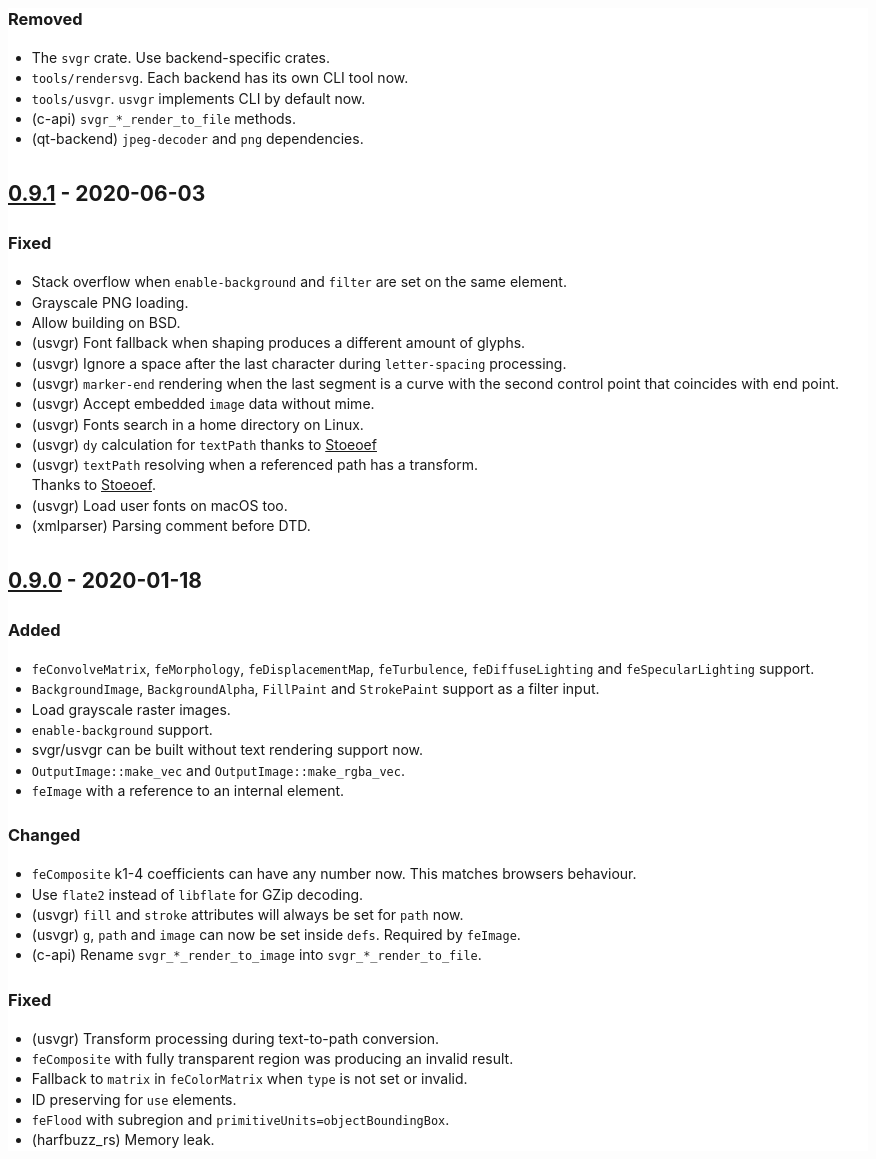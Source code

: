 ### Removed
- The `svgr` crate. Use backend-specific crates.
- `tools/rendersvg`. Each backend has its own CLI tool now.
- `tools/usvgr`. `usvgr` implements CLI by default now.
- (c-api) `svgr_*_render_to_file` methods.
- (qt-backend) `jpeg-decoder` and `png` dependencies.

## [0.9.1] - 2020-06-03
### Fixed
- Stack overflow when `enable-background` and `filter` are set on the same element.
- Grayscale PNG loading.
- Allow building on BSD.
- (usvgr) Font fallback when shaping produces a different amount of glyphs.
- (usvgr) Ignore a space after the last character during `letter-spacing` processing.
- (usvgr) `marker-end` rendering when the last segment is a curve with the second control point
  that coincides with end point.
- (usvgr) Accept embedded `image` data without mime.
- (usvgr) Fonts search in a home directory on Linux.
- (usvgr) `dy` calculation for `textPath` thanks to [Stoeoef](https://github.com/Stoeoef)
- (usvgr) `textPath` resolving when a referenced path has a transform.<br/>
  Thanks to [Stoeoef](https://github.com/Stoeoef).
- (usvgr) Load user fonts on macOS too.
- (xmlparser) Parsing comment before DTD.

## [0.9.0] - 2020-01-18
### Added
- `feConvolveMatrix`, `feMorphology`, `feDisplacementMap`, `feTurbulence`,
  `feDiffuseLighting` and `feSpecularLighting` support.
- `BackgroundImage`, `BackgroundAlpha`, `FillPaint` and `StrokePaint` support as a filter input.
- Load grayscale raster images.
- `enable-background` support.
- svgr/usvgr can be built without text rendering support now.
- `OutputImage::make_vec` and `OutputImage::make_rgba_vec`.
- `feImage` with a reference to an internal element.

### Changed
- `feComposite` k1-4 coefficients can have any number now.
  This matches browsers behaviour.
- Use `flate2` instead of `libflate` for GZip decoding.
- (usvgr) `fill` and `stroke` attributes will always be set for `path` now.
- (usvgr) `g`, `path` and `image` can now be set inside `defs`. Required by `feImage`.
- (c-api) Rename `svgr_*_render_to_image` into `svgr_*_render_to_file`.

### Fixed
- (usvgr) Transform processing during text-to-path conversion.
- `feComposite` with fully transparent region was producing an invalid result.
- Fallback to `matrix` in `feColorMatrix` when `type` is not set or invalid.
- ID preserving for `use` elements.
- `feFlood` with subregion and `primitiveUnits=objectBoundingBox`.
- (harfbuzz_rs) Memory leak.


[Unreleased]: https://github.com/RazrFalcon/svgr/compare/v0.40.0...HEAD
[0.40.0]: https://github.com/RazrFalcon/svgr/compare/v0.39.0...v0.40.0
[0.39.0]: https://github.com/RazrFalcon/svgr/compare/v0.38.0...v0.39.0
[0.38.0]: https://github.com/RazrFalcon/svgr/compare/v0.37.0...v0.38.0
[0.37.0]: https://github.com/RazrFalcon/svgr/compare/v0.36.0...v0.37.0
[0.36.0]: https://github.com/RazrFalcon/svgr/compare/v0.35.0...v0.36.0
[0.35.0]: https://github.com/RazrFalcon/svgr/compare/v0.34.1...v0.35.0
[0.34.1]: https://github.com/RazrFalcon/svgr/compare/v0.34.0...v0.34.1
[0.34.0]: https://github.com/RazrFalcon/svgr/compare/v0.33.0...v0.34.0
[0.33.0]: https://github.com/RazrFalcon/svgr/compare/v0.32.0...v0.33.0
[0.32.0]: https://github.com/RazrFalcon/svgr/compare/v0.31.1...v0.32.0
[0.31.1]: https://github.com/RazrFalcon/svgr/compare/v0.31.0...v0.31.1
[0.31.0]: https://github.com/RazrFalcon/svgr/compare/v0.30.0...v0.31.0
[0.30.0]: https://github.com/RazrFalcon/svgr/compare/v0.29.0...v0.30.0
[0.29.0]: https://github.com/RazrFalcon/svgr/compare/v0.28.0...v0.29.0
[0.28.0]: https://github.com/RazrFalcon/svgr/compare/v0.27.0...v0.28.0
[0.27.0]: https://github.com/RazrFalcon/svgr/compare/v0.26.1...v0.27.0
[0.26.1]: https://github.com/RazrFalcon/svgr/compare/v0.26.0...v0.26.1
[0.26.0]: https://github.com/RazrFalcon/svgr/compare/v0.25.0...v0.26.0
[0.25.0]: https://github.com/RazrFalcon/svgr/compare/v0.24.0...v0.25.0
[0.24.0]: https://github.com/RazrFalcon/svgr/compare/v0.23.0...v0.24.0
[0.23.0]: https://github.com/RazrFalcon/svgr/compare/v0.22.0...v0.23.0
[0.22.0]: https://github.com/RazrFalcon/svgr/compare/v0.21.0...v0.22.0
[0.21.0]: https://github.com/RazrFalcon/svgr/compare/v0.20.0...v0.21.0
[0.20.0]: https://github.com/RazrFalcon/svgr/compare/v0.19.0...v0.20.0
[0.19.0]: https://github.com/RazrFalcon/svgr/compare/v0.18.0...v0.19.0
[0.18.0]: https://github.com/RazrFalcon/svgr/compare/v0.17.0...v0.18.0
[0.17.0]: https://github.com/RazrFalcon/svgr/compare/v0.16.0...v0.17.0
[0.16.0]: https://github.com/RazrFalcon/svgr/compare/v0.15.0...v0.16.0
[0.15.0]: https://github.com/RazrFalcon/svgr/compare/v0.14.1...v0.15.0
[0.14.1]: https://github.com/RazrFalcon/svgr/compare/v0.14.0...v0.14.1
[0.14.0]: https://github.com/RazrFalcon/svgr/compare/v0.13.1...v0.14.0
[0.13.1]: https://github.com/RazrFalcon/svgr/compare/v0.13.0...v0.13.1
[0.13.0]: https://github.com/RazrFalcon/svgr/compare/v0.12.0...v0.13.0
[0.12.0]: https://github.com/RazrFalcon/svgr/compare/v0.11.0...v0.12.0
[0.11.0]: https://github.com/RazrFalcon/svgr/compare/v0.10.0...v0.11.0
[0.10.0]: https://github.com/RazrFalcon/svgr/compare/v0.9.1...v0.10.0
[0.9.1]: https://github.com/RazrFalcon/svgr/compare/v0.9.0...v0.9.1
[0.9.0]: https://github.com/RazrFalcon/svgr/compare/v0.8.0...v0.9.0
[0.8.0]: https://github.com/RazrFalcon/svgr/compare/v0.7.0...v0.8.0
[0.7.0]: https://github.com/RazrFalcon/svgr/compare/v0.6.1...v0.7.0
[0.6.1]: https://github.com/RazrFalcon/svgr/compare/v0.6.0...v0.6.1
[0.6.0]: https://github.com/RazrFalcon/svgr/compare/v0.5.0...v0.6.0
[0.5.0]: https://github.com/RazrFalcon/svgr/compare/v0.4.0...v0.5.0
[0.4.0]: https://github.com/RazrFalcon/svgr/compare/v0.3.0...v0.4.0
[0.3.0]: https://github.com/RazrFalcon/svgr/compare/v0.2.0...v0.3.0
[0.2.0]: https://github.com/RazrFalcon/svgr/compare/v0.1.0...v0.2.0